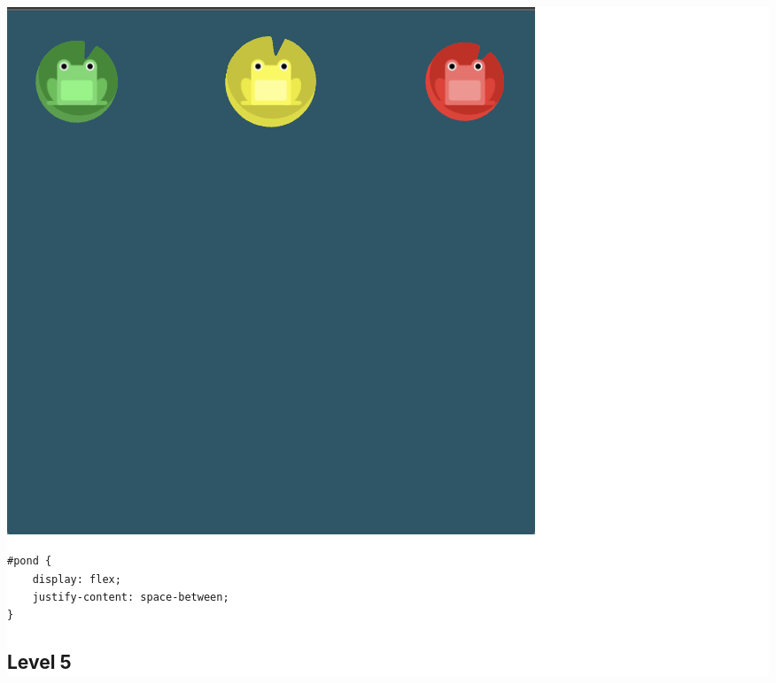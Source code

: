 ![Level 4](./images/level_4.png)

```
#pond {
    display: flex;
    justify-content: space-between;
}
```

## Level 5

